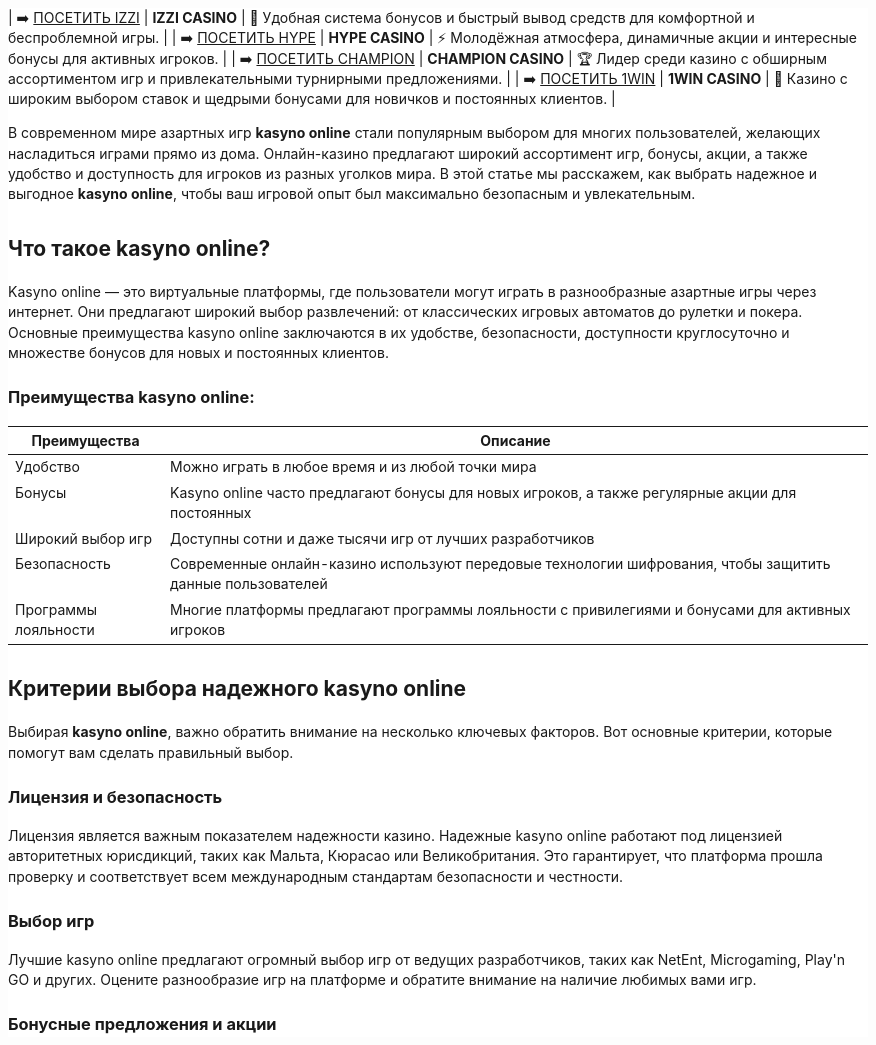 | ➡️ [ПОСЕТИТЬ IZZI](https://izzi-fr03.com/ca7c8a7b7)                                               | **IZZI CASINO**          | 🎲 Удобная система бонусов и быстрый вывод средств для комфортной и беспроблемной игры.              |
| ➡️ [ПОСЕТИТЬ HYPE](https://hypekaz.com/dc2f44ad0)                                                 | **HYPE CASINO**          | ⚡ Молодёжная атмосфера, динамичные акции и интересные бонусы для активных игроков.                  |
| ➡️ [ПОСЕТИТЬ CHAMPION](https://champcasino.ink/pobeda/doa-hats?p80412p305331p112c)                | **CHAMPION CASINO**      | 🏆 Лидер среди казино с обширным ассортиментом игр и привлекательными турнирными предложениями.      |
| ➡️ [ПОСЕТИТЬ 1WIN](https://brandplay.link/6F5VqbyZ)                                               | **1WIN CASINO**          | 🌟 Казино с широким выбором ставок и щедрыми бонусами для новичков и постоянных клиентов.           |

В современном мире азартных игр **kasyno online** стали популярным выбором для многих пользователей, желающих насладиться играми прямо из дома. Онлайн-казино предлагают широкий ассортимент игр, бонусы, акции, а также удобство и доступность для игроков из разных уголков мира. В этой статье мы расскажем, как выбрать надежное и выгодное **kasyno online**, чтобы ваш игровой опыт был максимально безопасным и увлекательным.

## Что такое kasyno online?

Kasyno online — это виртуальные платформы, где пользователи могут играть в разнообразные азартные игры через интернет. Они предлагают широкий выбор развлечений: от классических игровых автоматов до рулетки и покера. Основные преимущества kasyno online заключаются в их удобстве, безопасности, доступности круглосуточно и множестве бонусов для новых и постоянных клиентов.

### Преимущества kasyno online:

| Преимущества         | Описание                                                                                                                                                    |
|----------------------|-------------------------------------------------------------------------------------------------------------------------------------------------------------|
| Удобство            | Можно играть в любое время и из любой точки мира                                                                                                           |
| Бонусы              | Kasyno online часто предлагают бонусы для новых игроков, а также регулярные акции для постоянных                                                            |
| Широкий выбор игр   | Доступны сотни и даже тысячи игр от лучших разработчиков                                                                                                    |
| Безопасность        | Современные онлайн-казино используют передовые технологии шифрования, чтобы защитить данные пользователей                                                    |
| Программы лояльности | Многие платформы предлагают программы лояльности с привилегиями и бонусами для активных игроков                                                             |

## Критерии выбора надежного kasyno online

Выбирая **kasyno online**, важно обратить внимание на несколько ключевых факторов. Вот основные критерии, которые помогут вам сделать правильный выбор.

### Лицензия и безопасность

Лицензия является важным показателем надежности казино. Надежные kasyno online работают под лицензией авторитетных юрисдикций, таких как Мальта, Кюрасао или Великобритания. Это гарантирует, что платформа прошла проверку и соответствует всем международным стандартам безопасности и честности.

### Выбор игр

Лучшие kasyno online предлагают огромный выбор игр от ведущих разработчиков, таких как NetEnt, Microgaming, Play'n GO и других. Оцените разнообразие игр на платформе и обратите внимание на наличие любимых вами игр.

### Бонусные предложения и акции
